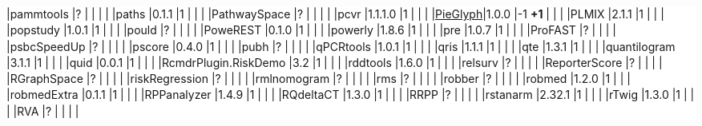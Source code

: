 |pammtools              |?       |          |        |     |
|paths                  |0.1.1   |1         |        |     |
|PathwaySpace           |?       |          |        |     |
|pcvr                   |1.1.1.0 |1         |        |     |
|[PieGlyph](failures.md#pieglyph)|1.0.0   |-1 __+1__ |        |     |
|PLMIX                  |2.1.1   |1         |        |     |
|popstudy               |1.0.1   |1         |        |     |
|pould                  |?       |          |        |     |
|PoweREST               |0.1.0   |1         |        |     |
|powerly                |1.8.6   |1         |        |     |
|pre                    |1.0.7   |1         |        |     |
|ProFAST                |?       |          |        |     |
|psbcSpeedUp            |?       |          |        |     |
|pscore                 |0.4.0   |1         |        |     |
|pubh                   |?       |          |        |     |
|qPCRtools              |1.0.1   |1         |        |     |
|qris                   |1.1.1   |1         |        |     |
|qte                    |1.3.1   |1         |        |     |
|quantilogram           |3.1.1   |1         |        |     |
|quid                   |0.0.1   |1         |        |     |
|RcmdrPlugin.RiskDemo   |3.2     |1         |        |     |
|rddtools               |1.6.0   |1         |        |     |
|relsurv                |?       |          |        |     |
|ReporterScore          |?       |          |        |     |
|RGraphSpace            |?       |          |        |     |
|riskRegression         |?       |          |        |     |
|rmlnomogram            |?       |          |        |     |
|rms                    |?       |          |        |     |
|robber                 |?       |          |        |     |
|robmed                 |1.2.0   |1         |        |     |
|robmedExtra            |0.1.1   |1         |        |     |
|RPPanalyzer            |1.4.9   |1         |        |     |
|RQdeltaCT              |1.3.0   |1         |        |     |
|RRPP                   |?       |          |        |     |
|rstanarm               |2.32.1  |1         |        |     |
|rTwig                  |1.3.0   |1         |        |     |
|RVA                    |?       |          |        |     |